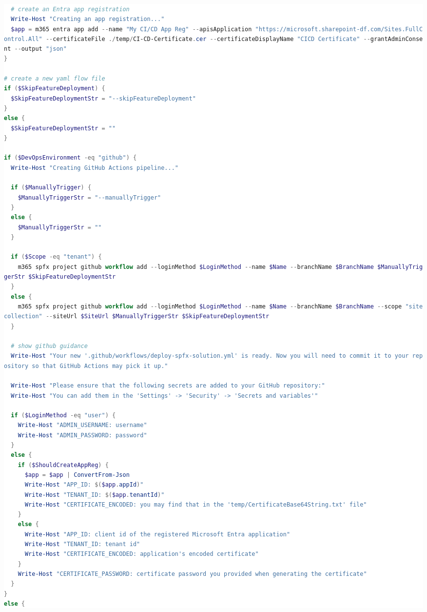   ```powershell
    # create an Entra app registration
    Write-Host "Creating an app registration..."
    $app = m365 entra app add --name "My CI/CD App Reg" --apisApplication "https://microsoft.sharepoint-df.com/Sites.FullControl.All" --certificateFile ./temp/CI-CD-Certificate.cer --certificateDisplayName "CICD Certificate" --grantAdminConsent --output "json"
  }

  # create a new yaml flow file
  if ($SkipFeatureDeployment) {
    $SkipFeatureDeploymentStr = "--skipFeatureDeployment"
  }
  else {
    $SkipFeatureDeploymentStr = ""
  }

  if ($DevOpsEnvironment -eq "github") {
    Write-Host "Creating GitHub Actions pipeline..."
    
    if ($ManuallyTrigger) {
      $ManuallyTriggerStr = "--manuallyTrigger"
    }
    else {
      $ManuallyTriggerStr = ""
    }

    if ($Scope -eq "tenant") {
      m365 spfx project github workflow add --loginMethod $LoginMethod --name $Name --branchName $BranchName $ManuallyTriggerStr $SkipFeatureDeploymentStr
    }
    else {
      m365 spfx project github workflow add --loginMethod $LoginMethod --name $Name --branchName $BranchName --scope "sitecollection" --siteUrl $SiteUrl $ManuallyTriggerStr $SkipFeatureDeploymentStr
    }

    # show github guidance
    Write-Host "Your new '.github/workflows/deploy-spfx-solution.yml' is ready. Now you will need to commit it to your repository so that GitHub Actions may pick it up." 

    Write-Host "Please ensure that the following secrets are added to your GitHub repository:"
    Write-Host "You can add them in the 'Settings' -> 'Security' -> 'Secrets and variables'" 

    if ($LoginMethod -eq "user") {
      Write-Host "ADMIN_USERNAME: username"
      Write-Host "ADMIN_PASSWORD: password"
    }
    else { 
      if ($ShouldCreateAppReg) {
        $app = $app | ConvertFrom-Json
        Write-Host "APP_ID: $($app.appId)"
        Write-Host "TENANT_ID: $($app.tenantId)"
        Write-Host "CERTIFICATE_ENCODED: you may find that in the 'temp/CertificateBase64String.txt' file"
      }
      else {
        Write-Host "APP_ID: client id of the registered Microsoft Entra application"
        Write-Host "TENANT_ID: tenant id"
        Write-Host "CERTIFICATE_ENCODED: application's encoded certificate"
      }
      Write-Host "CERTIFICATE_PASSWORD: certificate password you provided when generating the certificate"
    }
  }
  else {
  ```